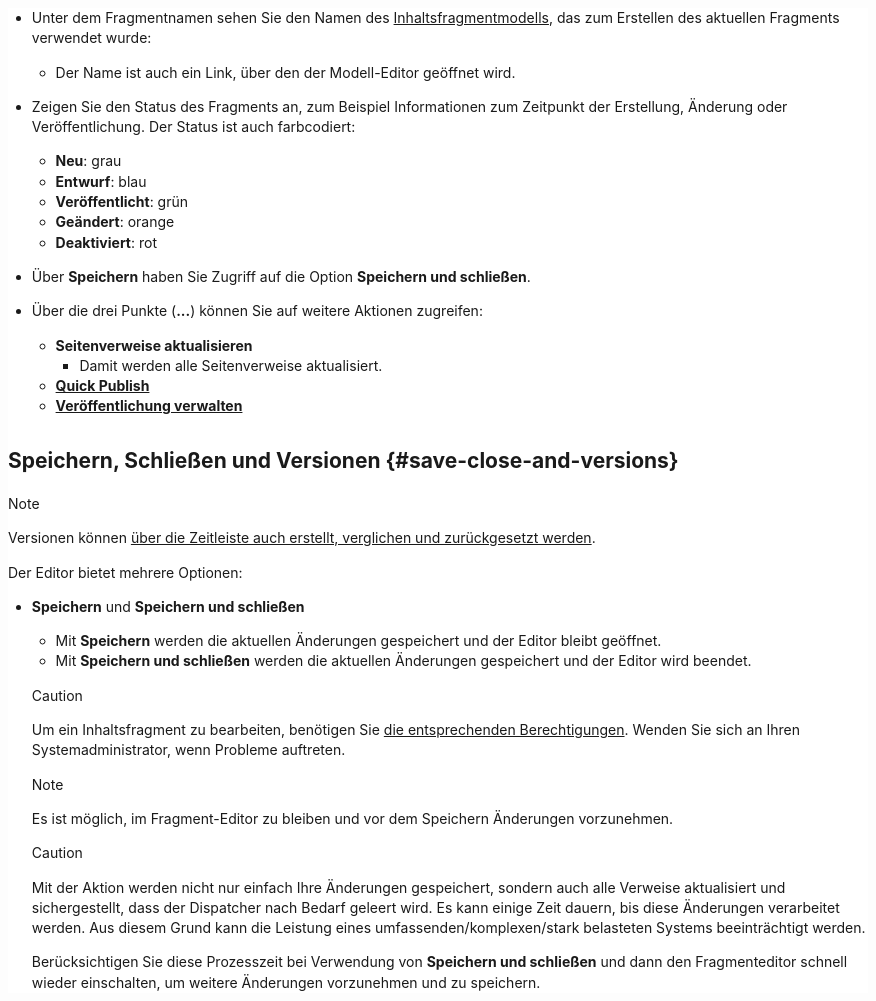 * Unter dem Fragmentnamen sehen Sie den Namen des [Inhaltsfragmentmodells](/help/sites-cloud/administering/content-fragments/content-fragments-models.md), das zum Erstellen des aktuellen Fragments verwendet wurde:

   * Der Name ist auch ein Link, über den der Modell-Editor geöffnet wird.

* Zeigen Sie den Status des Fragments an, zum Beispiel Informationen zum Zeitpunkt der Erstellung, Änderung oder Veröffentlichung. Der Status ist auch farbcodiert:

   * **Neu**: grau
   * **Entwurf**: blau
   * **Veröffentlicht**: grün
   * **Geändert**: orange
   * **Deaktiviert**: rot

* Über **Speichern** haben Sie Zugriff auf die Option **Speichern und schließen**.

* Über die drei Punkte (**...**) können Sie auf weitere Aktionen zugreifen:
   * **Seitenverweise aktualisieren**
      * Damit werden alle Seitenverweise aktualisiert.
   * **[Quick Publish](/help/assets/manage-publication.md#quick-publish)**
   * **[Veröffentlichung verwalten](/help/assets/manage-publication.md#manage-publication)**



## Speichern, Schließen und Versionen {#save-close-and-versions}

>[!NOTE]
>
>Versionen können [über die Zeitleiste auch erstellt, verglichen und zurückgesetzt werden](/help/sites-cloud/administering/content-fragments/content-fragments-managing.md#timeline-for-content-fragments).

Der Editor bietet mehrere Optionen:

* **Speichern** und **Speichern und schließen**

   * Mit **Speichern** werden die aktuellen Änderungen gespeichert und der Editor bleibt geöffnet.
   * Mit **Speichern und schließen** werden die aktuellen Änderungen gespeichert und der Editor wird beendet.

  >[!CAUTION]
  >
  >Um ein Inhaltsfragment zu bearbeiten, benötigen Sie [die entsprechenden Berechtigungen](/help/implementing/developing/extending/content-fragments-customizing.md#asset-permissions). Wenden Sie sich an Ihren Systemadministrator, wenn Probleme auftreten.

  >[!NOTE]
  >
  >Es ist möglich, im Fragment-Editor zu bleiben und vor dem Speichern Änderungen vorzunehmen.

  >[!CAUTION]
  >
  >Mit der Aktion werden nicht nur einfach Ihre Änderungen gespeichert, sondern auch alle Verweise aktualisiert und sichergestellt, dass der Dispatcher nach Bedarf geleert wird. Es kann einige Zeit dauern, bis diese Änderungen verarbeitet werden. Aus diesem Grund kann die Leistung eines umfassenden/komplexen/stark belasteten Systems beeinträchtigt werden.
  >
  >Berücksichtigen Sie diese Prozesszeit bei Verwendung von **Speichern und schließen** und dann den Fragmenteditor schnell wieder einschalten, um weitere Änderungen vorzunehmen und zu speichern.
